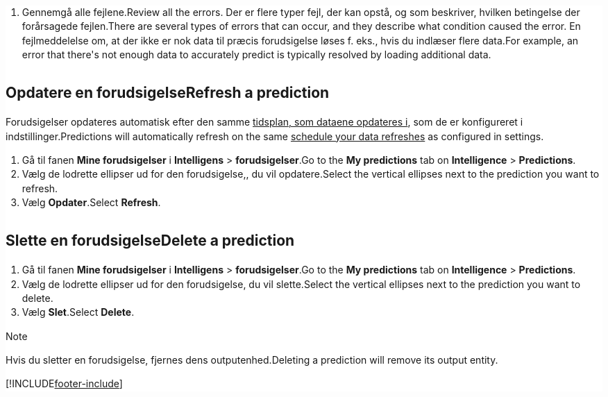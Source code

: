 1. <span data-ttu-id="7c878-248">Gennemgå alle fejlene.</span><span class="sxs-lookup"><span data-stu-id="7c878-248">Review all the errors.</span></span> <span data-ttu-id="7c878-249">Der er flere typer fejl, der kan opstå, og som beskriver, hvilken betingelse der forårsagede fejlen.</span><span class="sxs-lookup"><span data-stu-id="7c878-249">There are several types of errors that can occur, and they describe what condition caused the error.</span></span> <span data-ttu-id="7c878-250">En fejlmeddelelse om, at der ikke er nok data til præcis forudsigelse løses f. eks., hvis du indlæser flere data.</span><span class="sxs-lookup"><span data-stu-id="7c878-250">For example, an error that there's not enough data to accurately predict is typically resolved by loading additional data.</span></span>

## <a name="refresh-a-prediction"></a><span data-ttu-id="7c878-251">Opdatere en forudsigelse</span><span class="sxs-lookup"><span data-stu-id="7c878-251">Refresh a prediction</span></span>

<span data-ttu-id="7c878-252">Forudsigelser opdateres automatisk efter den samme [tidsplan, som dataene opdateres i](system.md#schedule-tab), som de er konfigureret i indstillinger.</span><span class="sxs-lookup"><span data-stu-id="7c878-252">Predictions will automatically refresh on the same [schedule your data refreshes](system.md#schedule-tab) as configured in settings.</span></span>

1. <span data-ttu-id="7c878-253">Gå til fanen **Mine forudsigelser** i **Intelligens** > **forudsigelser**.</span><span class="sxs-lookup"><span data-stu-id="7c878-253">Go to the **My predictions** tab on **Intelligence** > **Predictions**.</span></span>
1. <span data-ttu-id="7c878-254">Vælg de lodrette ellipser ud for den forudsigelse,, du vil opdatere.</span><span class="sxs-lookup"><span data-stu-id="7c878-254">Select the vertical ellipses next to the prediction you want to refresh.</span></span>
1. <span data-ttu-id="7c878-255">Vælg **Opdater**.</span><span class="sxs-lookup"><span data-stu-id="7c878-255">Select **Refresh**.</span></span>

## <a name="delete-a-prediction"></a><span data-ttu-id="7c878-256">Slette en forudsigelse</span><span class="sxs-lookup"><span data-stu-id="7c878-256">Delete a prediction</span></span>

1. <span data-ttu-id="7c878-257">Gå til fanen **Mine forudsigelser** i **Intelligens** > **forudsigelser**.</span><span class="sxs-lookup"><span data-stu-id="7c878-257">Go to the **My predictions** tab on **Intelligence** > **Predictions**.</span></span>
1. <span data-ttu-id="7c878-258">Vælg de lodrette ellipser ud for den forudsigelse, du vil slette.</span><span class="sxs-lookup"><span data-stu-id="7c878-258">Select the vertical ellipses next to the prediction you want to delete.</span></span>
1. <span data-ttu-id="7c878-259">Vælg **Slet**.</span><span class="sxs-lookup"><span data-stu-id="7c878-259">Select **Delete**.</span></span>

> [!NOTE]
> <span data-ttu-id="7c878-260">Hvis du sletter en forudsigelse, fjernes dens outputenhed.</span><span class="sxs-lookup"><span data-stu-id="7c878-260">Deleting a prediction will remove its output entity.</span></span>


[!INCLUDE[footer-include](../includes/footer-banner.md)]
